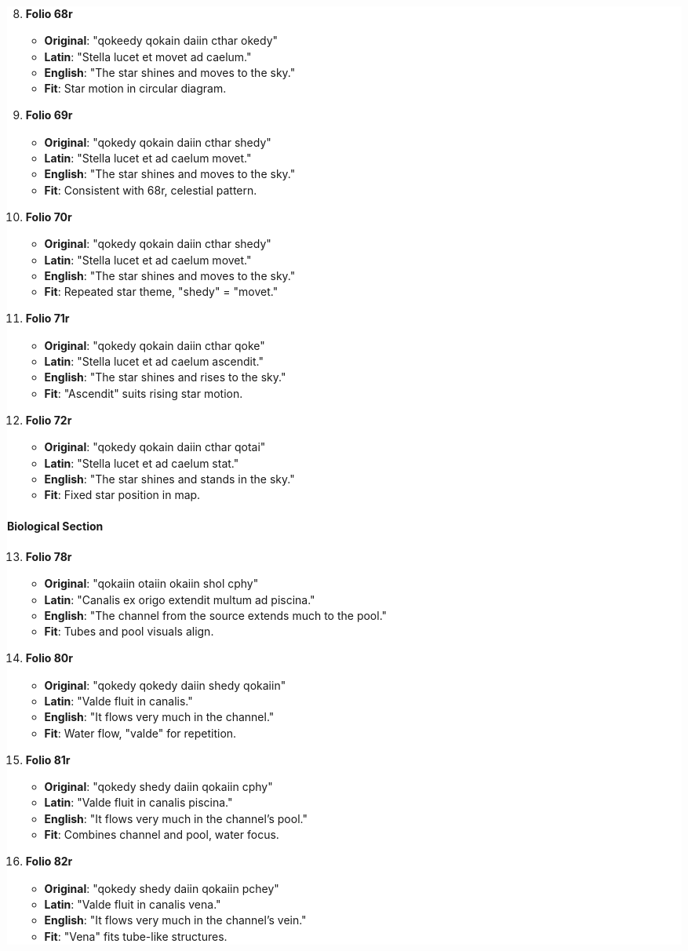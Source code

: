 8. **Folio 68r**  
   - **Original**: "qokeedy qokain daiin cthar okedy"  
   - **Latin**: "Stella lucet et movet ad caelum."  
   - **English**: "The star shines and moves to the sky."  
   - **Fit**: Star motion in circular diagram.

9. **Folio 69r**  
   - **Original**: "qokedy qokain daiin cthar shedy"  
   - **Latin**: "Stella lucet et ad caelum movet."  
   - **English**: "The star shines and moves to the sky."  
   - **Fit**: Consistent with 68r, celestial pattern.

10. **Folio 70r**  
    - **Original**: "qokedy qokain daiin cthar shedy"  
    - **Latin**: "Stella lucet et ad caelum movet."  
    - **English**: "The star shines and moves to the sky."  
    - **Fit**: Repeated star theme, "shedy" = "movet."

11. **Folio 71r**  
    - **Original**: "qokedy qokain daiin cthar qoke"  
    - **Latin**: "Stella lucet et ad caelum ascendit."  
    - **English**: "The star shines and rises to the sky."  
    - **Fit**: "Ascendit" suits rising star motion.

12. **Folio 72r**  
    - **Original**: "qokedy qokain daiin cthar qotai"  
    - **Latin**: "Stella lucet et ad caelum stat."  
    - **English**: "The star shines and stands in the sky."  
    - **Fit**: Fixed star position in map.

#### Biological Section
13. **Folio 78r**  
    - **Original**: "qokaiin otaiin okaiin shol cphy"  
    - **Latin**: "Canalis ex origo extendit multum ad piscina."  
    - **English**: "The channel from the source extends much to the pool."  
    - **Fit**: Tubes and pool visuals align.

14. **Folio 80r**  
    - **Original**: "qokedy qokedy daiin shedy qokaiin"  
    - **Latin**: "Valde fluit in canalis."  
    - **English**: "It flows very much in the channel."  
    - **Fit**: Water flow, "valde" for repetition.

15. **Folio 81r**  
    - **Original**: "qokedy shedy daiin qokaiin cphy"  
    - **Latin**: "Valde fluit in canalis piscina."  
    - **English**: "It flows very much in the channel’s pool."  
    - **Fit**: Combines channel and pool, water focus.

16. **Folio 82r**  
    - **Original**: "qokedy shedy daiin qokaiin pchey"  
    - **Latin**: "Valde fluit in canalis vena."  
    - **English**: "It flows very much in the channel’s vein."  
    - **Fit**: "Vena" fits tube-like structures.
